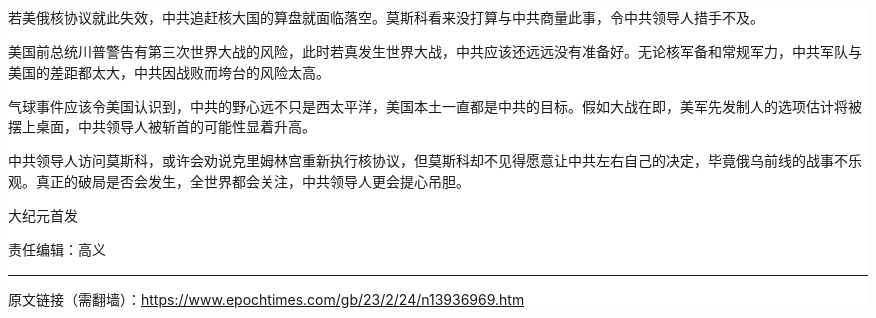  </p>
 <p>
  若美俄核协议就此失效，中共追赶核大国的算盘就面临落空。莫斯科看来没打算与中共商量此事，令中共领导人措手不及。
 </p>
 <p>
  美国前总统川普警告有第三次世界大战的风险，此时若真发生世界大战，中共应该还远远没有准备好。无论核军备和常规军力，中共军队与美国的差距都太大，中共因战败而垮台的风险太高。
 </p>
 <p>
  气球事件应该令美国认识到，中共的野心远不只是西太平洋，美国本土一直都是中共的目标。假如大战在即，美军先发制人的选项估计将被摆上桌面，中共领导人被斩首的可能性显着升高。
 </p>
 <p>
  中共领导人访问莫斯科，或许会劝说克里姆林宫重新执行核协议，但莫斯科却不见得愿意让中共左右自己的决定，毕竟俄乌前线的战事不乐观。真正的破局是否会发生，全世界都会关注，中共领导人更会提心吊胆。
 </p>
 <p>
  大纪元首发
 </p>
 <p>
  责任编辑：高义
 </p>
 
 <div id="below_article_ad">
 </div>
</div>


---

原文链接（需翻墙）：https://www.epochtimes.com/gb/23/2/24/n13936969.htm